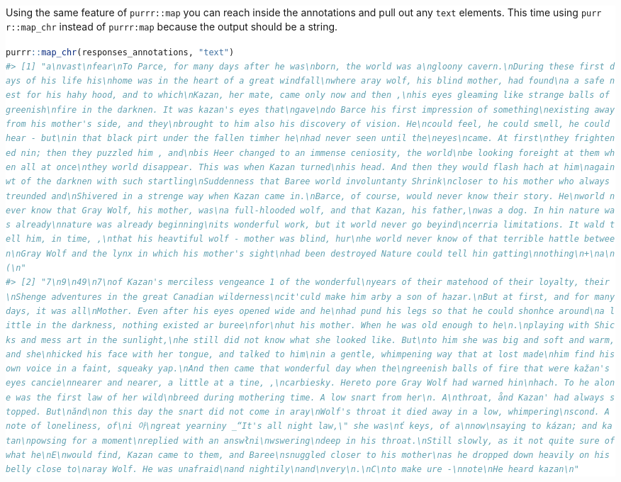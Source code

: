 Using the same feature
of
`purrr::map`
you can reach inside
the annotations
and pull out
any
`text`
elements.
This time using
`purrr::map_chr`
instead of
`purrr:map`
because the output
should be a string.

``` r
purrr::map_chr(responses_annotations, "text")
#> [1] "a\nvast\nfear\nTo Parce, for many days after he was\nborn, the world was a\ngloony cavern.\nDuring these first days of his life his\nhome was in the heart of a great windfall\nwhere aray wolf, his blind mother, had found\na a safe nest for his hahy hood, and to which\nKazan, her mate, came only now and then ,\nhis eyes gleaming like strange balls of greenish\nfire in the darknen. It was kazan's eyes that\ngave\ndo Barce his first impression of something\nexisting away from his mother's side, and they\nbrought to him also his discovery of vision. He\ncould feel, he could smell, he could hear - but\nin that black pirt under the fallen timher he\nhad never seen until the\neyes\ncame. At first\nthey frightened nin; then they puzzled him , and\nbis Heer changed to an immense ceniosity, the world\nbe looking foreight at them when all at once\nthey world disappear. This was when Kazan turned\nhis head. And then they would flash hach at him\nagain wt of the darknen with such startling\nSuddenness that Baree world involuntanty Shrink\ncloser to his mother who always treunded and\nShivered in a strenge way when Kazan came in.\nBarce, of course, would never know their story. He\nworld never know that Gray Wolf, his mother, was\na full-hlooded wolf, and that Kazan, his father,\nwas a dog. In hin nature was already\nnature was already beginning\nits wonderful work, but it world never go beyind\ncerria limitations. It wald tell him, in time, ,\nthat his heavtiful wolf - mother was blind, hur\nhe world never know of that terrible hattle between\nGray Wolf and the lynx in which his mother's sight\nhad been destroyed Nature could tell hin gatting\nnothing\n+\nа\n(\n"
#> [2] "7\n9\n49\n7\nof Kazan's merciless vengeance 1 of the wonderful\nyears of their matehood of their loyalty, their\nShenge adventures in the great Canadian wilderness\ncit'culd make him arby a son of hazar.\nBut at first, and for many days, it was all\nMother. Even after his eyes opened wide and he\nhad pund his legs so that he could shonhce around\na little in the darkness, nothing existed ar buree\nfor\nhut his mother. When he was old enough to he\n.\nplaying with Shicks and mess art in the sunlight,\nhe still did not know what she looked like. But\nto him she was big and soft and warm, and she\nhicked his face with her tongue, and talked to him\nin a gentle, whimpening way that at lost made\nhim find his own voice in a faint, squeaky yap.\nAnd then came that wonderful day when the\ngreenish balls of fire that were kažan's eyes cancie\nnearer and nearer, a little at a tine, ,\ncarbiesky. Hereto pore Gray Wolf had warned hin\nhach. To he alone was the first law of her wild\nbreed during mothering time. A low snart from her\n. A\nthroat, ånd Kazan' had always stopped. But\nănd\non this day the snart did not come in aray\nWolf's throat it died away in a low, whimpering\nscond. A note of loneliness, of\ni 아\ngreat yearniny _“It's all night law,\" she was\nť keys, of a\nnow\nsaying to kázan; and katan\npowsing for a moment\nreplied with an answłni\nwswering\ndeep in his throat.\nStill slowly, as it not quite sure of what he\nЕ\nwould find, Kazan came to them, and Baree\nsnuggled closer to his mother\nas he dropped down heavily on his belly close to\naray Wolf. He was unafraid\nand nightily\nand\nvery\n.\nC\nto make ure -\nnote\nHe heard kazan\n"
```


[^1]: Disclaimer: this might just be my lack of knowledge of Tesseract
